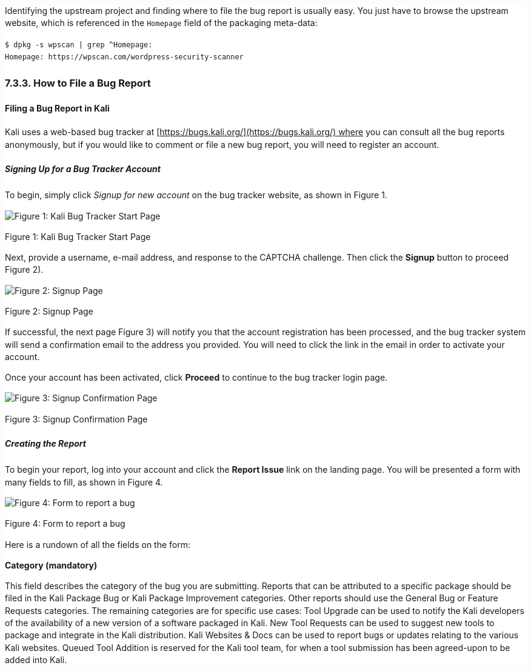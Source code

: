 Identifying the upstream project and finding where to file the bug report is usually easy. You just have to browse the upstream website, which is referenced in the `Homepage` field of the packaging meta-data:

```
$ dpkg -s wpscan | grep ^Homepage:
Homepage: https://wpscan.com/wordpress-security-scanner
```

### 7.3.3. How to File a Bug Report

#### Filing a Bug Report in Kali

Kali uses a web-based bug tracker at [https://bugs.kali.org/](https://bugs.kali.org/) where you can consult all the bug reports anonymously, but if you would like to comment or file a new bug report, you will need to register an account.

##### Signing Up for a Bug Tracker Account

To begin, simply click _Signup for new account_ on the bug tracker website, as shown in Figure 1.

![Figure 1: Kali Bug Tracker Start Page](https://offsec-platform-prod.s3.amazonaws.com/offsec-courses/KLR/images/d2d1d04250f2f95c219bf34e6fde70e1-07_kali-bugtracker-signup-1.png)

Figure 1: Kali Bug Tracker Start Page

Next, provide a username, e-mail address, and response to the CAPTCHA challenge. Then click the **Signup** button to proceed Figure 2).

![Figure 2: Signup Page](https://offsec-platform-prod.s3.amazonaws.com/offsec-courses/KLR/images/523d834e79189a41231f388dbdd41632-07_kali-bugtracker-signup-2.png)

Figure 2: Signup Page

If successful, the next page Figure 3) will notify you that the account registration has been processed, and the bug tracker system will send a confirmation email to the address you provided. You will need to click the link in the email in order to activate your account.

Once your account has been activated, click **Proceed** to continue to the bug tracker login page.

![Figure 3: Signup Confirmation Page](https://offsec-platform-prod.s3.amazonaws.com/offsec-courses/KLR/images/c991b779aa7fc741a636400bfff40ea8-07_kali-bugtracker-signup-3.png)

Figure 3: Signup Confirmation Page

##### Creating the Report

To begin your report, log into your account and click the **Report Issue** link on the landing page. You will be presented a form with many fields to fill, as shown in Figure 4.

![Figure 4: Form to report a bug](https://offsec-platform-prod.s3.amazonaws.com/offsec-courses/KLR/images/914a50ca08fe9986734d5c0a9a41ccb9-07_kali-bugtracker-report-issue.png)

Figure 4: Form to report a bug

Here is a rundown of all the fields on the form:

**Category (mandatory)**

This field describes the category of the bug you are submitting. Reports that can be attributed to a specific package should be filed in the Kali Package Bug or Kali Package Improvement categories. Other reports should use the General Bug or Feature Requests categories. The remaining categories are for specific use cases: Tool Upgrade can be used to notify the Kali developers of the availability of a new version of a software packaged in Kali. New Tool Requests can be used to suggest new tools to package and integrate in the Kali distribution. Kali Websites & Docs can be used to report bugs or updates relating to the various Kali websites. Queued Tool Addition is reserved for the Kali tool team, for when a tool submission has been agreed-upon to be added into Kali.
